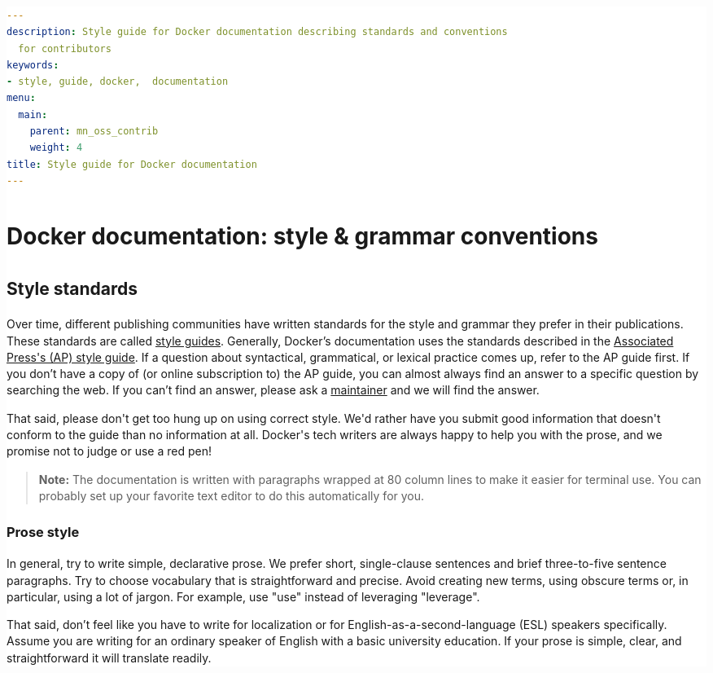 ```yaml
---
description: Style guide for Docker documentation describing standards and conventions
  for contributors
keywords:
- style, guide, docker,  documentation
menu:
  main:
    parent: mn_oss_contrib
    weight: 4
title: Style guide for Docker documentation
---
```


# Docker documentation: style & grammar conventions

## Style standards

Over time, different publishing communities have written standards for the style
and grammar they prefer in their publications. These standards are called
[style guides](http://en.wikipedia.org/wiki/Style_guide). Generally, Docker’s
documentation uses the standards described in the
[Associated Press's (AP) style guide](http://en.wikipedia.org/wiki/AP_Stylebook).
If a question about syntactical, grammatical, or lexical practice comes up,
refer to the AP guide first. If you don’t have a copy of (or online subscription
to) the AP guide, you can almost always find an answer to a specific question by
searching the web. If you can’t find an answer, please ask a
[maintainer](https://github.com/docker/docker/blob/master/MAINTAINERS) and
we will find the answer.

That said, please don't get too hung up on using correct style. We'd rather have
you submit good information that doesn't conform to the guide than no
information at all. Docker's tech writers are always happy to help you with the
prose, and we promise not to judge or use a red pen!

> **Note:**
> The documentation is written with paragraphs wrapped at 80 column lines to
> make it easier for terminal use. You can probably set up your favorite text
> editor to do this automatically for you.

### Prose style

In general, try to write simple, declarative prose. We prefer short,
single-clause sentences and brief three-to-five sentence paragraphs. Try to
choose vocabulary that is straightforward and precise. Avoid creating new terms,
using obscure terms or, in particular, using a lot of jargon. For example, use
"use" instead of leveraging "leverage".

That said, don’t feel like you have to write for localization or for
English-as-a-second-language (ESL) speakers specifically. Assume you are writing
for an ordinary speaker of English with a basic university education. If your
prose is simple, clear, and straightforward it will translate readily.
